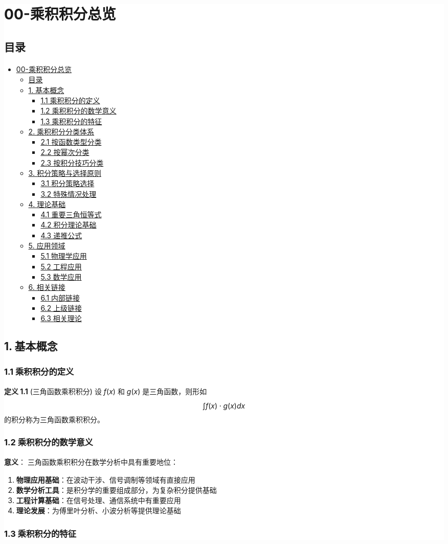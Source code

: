 # 00-乘积积分总览

## 目录

- [00-乘积积分总览](#00-乘积积分总览)
  - [目录](#目录)
  - [1. 基本概念](#1-基本概念)
    - [1.1 乘积积分的定义](#11-乘积积分的定义)
    - [1.2 乘积积分的数学意义](#12-乘积积分的数学意义)
    - [1.3 乘积积分的特征](#13-乘积积分的特征)
  - [2. 乘积积分分类体系](#2-乘积积分分类体系)
    - [2.1 按函数类型分类](#21-按函数类型分类)
    - [2.2 按幂次分类](#22-按幂次分类)
    - [2.3 按积分技巧分类](#23-按积分技巧分类)
  - [3. 积分策略与选择原则](#3-积分策略与选择原则)
    - [3.1 积分策略选择](#31-积分策略选择)
    - [3.2 特殊情况处理](#32-特殊情况处理)
  - [4. 理论基础](#4-理论基础)
    - [4.1 重要三角恒等式](#41-重要三角恒等式)
    - [4.2 积分理论基础](#42-积分理论基础)
    - [4.3 递推公式](#43-递推公式)
  - [5. 应用领域](#5-应用领域)
    - [5.1 物理学应用](#51-物理学应用)
    - [5.2 工程应用](#52-工程应用)
    - [5.3 数学应用](#53-数学应用)
  - [6. 相关链接](#6-相关链接)
    - [6.1 内部链接](#61-内部链接)
    - [6.2 上级链接](#62-上级链接)
    - [6.3 相关理论](#63-相关理论)

## 1. 基本概念

### 1.1 乘积积分的定义

**定义 1.1** (三角函数乘积积分)
设 $f(x)$ 和 $g(x)$ 是三角函数，则形如
$$\int f(x) \cdot g(x) dx$$
的积分称为三角函数乘积积分。

### 1.2 乘积积分的数学意义

**意义**：
三角函数乘积积分在数学分析中具有重要地位：

1. **物理应用基础**：在波动干涉、信号调制等领域有直接应用
2. **数学分析工具**：是积分学的重要组成部分，为复杂积分提供基础
3. **工程计算基础**：在信号处理、通信系统中有重要应用
4. **理论发展**：为傅里叶分析、小波分析等提供理论基础

### 1.3 乘积积分的特征
